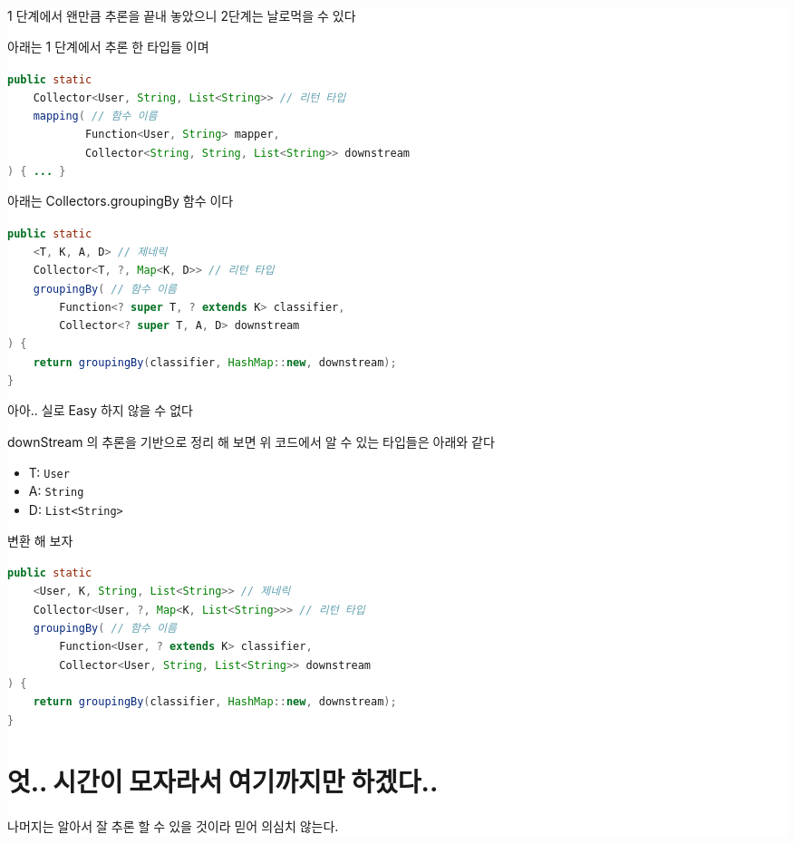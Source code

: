 1 단계에서 왠만큼 추론을 끝내 놓았으니 2단계는 날로먹을 수 있다

아래는 1 단계에서 추론 한 타입들 이며

```java
public static 
	Collector<User, String, List<String>> // 리턴 타입
	mapping( // 함수 이름
			Function<User, String> mapper,  
            Collector<String, String, List<String>> downstream
) { ... }
```

아래는 Collectors.groupingBy 함수 이다

```java
public static 
	<T, K, A, D> // 제네릭
	Collector<T, ?, Map<K, D>> // 리턴 타입
	groupingBy( // 함수 이름
		Function<? super T, ? extends K> classifier,
		Collector<? super T, A, D> downstream
) {  
    return groupingBy(classifier, HashMap::new, downstream);  
}
```

아아.. 실로 Easy 하지 않을 수 없다

downStream 의 추론을 기반으로 정리 해 보면 위 코드에서 알 수 있는 타입들은 아래와 같다

* T: `User`
* A: `String`
* D: `List<String>`

변환 해 보자

```java
public static 
	<User, K, String, List<String>> // 제네릭
	Collector<User, ?, Map<K, List<String>>> // 리턴 타입
	groupingBy( // 함수 이름
		Function<User, ? extends K> classifier,
		Collector<User, String, List<String>> downstream
) {  
    return groupingBy(classifier, HashMap::new, downstream);  
}
```


# 엇.. 시간이 모자라서 여기까지만 하겠다..

나머지는 알아서 잘 추론 할 수 있을 것이라 믿어 의심치 않는다.
